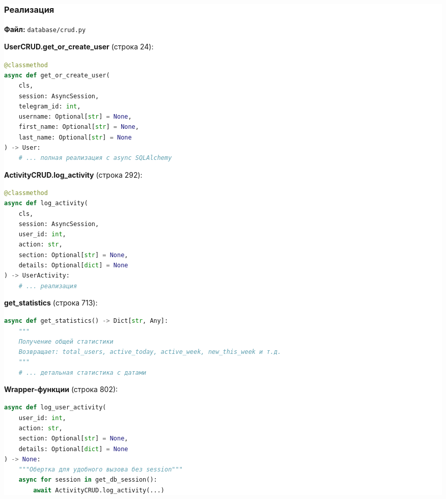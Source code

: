 ### Реализация

**Файл:** `database/crud.py`

**UserCRUD.get_or_create_user** (строка 24):
```python
@classmethod
async def get_or_create_user(
    cls,
    session: AsyncSession,
    telegram_id: int,
    username: Optional[str] = None,
    first_name: Optional[str] = None,
    last_name: Optional[str] = None
) -> User:
    # ... полная реализация с async SQLAlchemy
```

**ActivityCRUD.log_activity** (строка 292):
```python
@classmethod
async def log_activity(
    cls,
    session: AsyncSession,
    user_id: int,
    action: str,
    section: Optional[str] = None,
    details: Optional[dict] = None
) -> UserActivity:
    # ... реализация
```

**get_statistics** (строка 713):
```python
async def get_statistics() -> Dict[str, Any]:
    """
    Получение общей статистики
    Возвращает: total_users, active_today, active_week, new_this_week и т.д.
    """
    # ... детальная статистика с датами
```

**Wrapper-функции** (строка 802):
```python
async def log_user_activity(
    user_id: int,
    action: str,
    section: Optional[str] = None,
    details: Optional[dict] = None
) -> None:
    """Обертка для удобного вызова без session"""
    async for session in get_db_session():
        await ActivityCRUD.log_activity(...)
```
